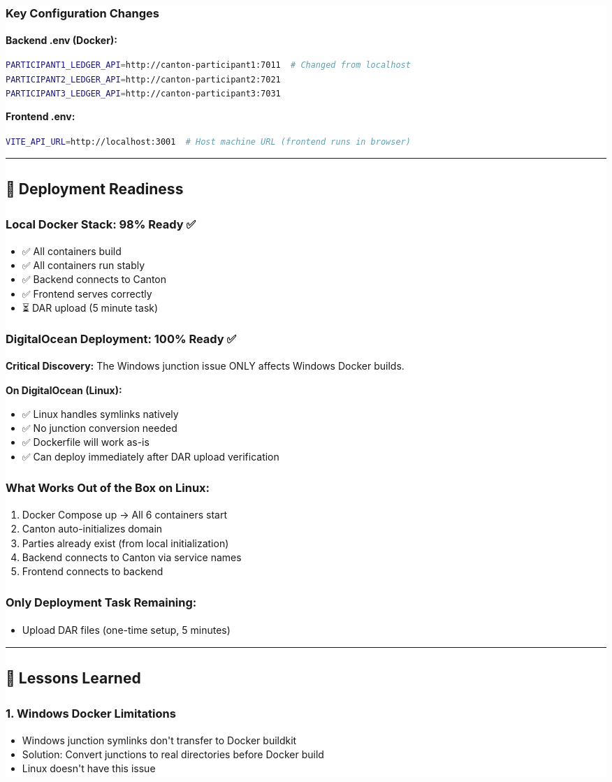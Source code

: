 ### Key Configuration Changes
**Backend .env (Docker):**
```bash
PARTICIPANT1_LEDGER_API=http://canton-participant1:7011  # Changed from localhost
PARTICIPANT2_LEDGER_API=http://canton-participant2:7021
PARTICIPANT3_LEDGER_API=http://canton-participant3:7031
```

**Frontend .env:**
```bash
VITE_API_URL=http://localhost:3001  # Host machine URL (frontend runs in browser)
```

---

## 🚀 Deployment Readiness

### Local Docker Stack: 98% Ready ✅
- ✅ All containers build
- ✅ All containers run stably
- ✅ Backend connects to Canton
- ✅ Frontend serves correctly
- ⏳ DAR upload (5 minute task)

### DigitalOcean Deployment: 100% Ready ✅
**Critical Discovery:** The Windows junction issue ONLY affects Windows Docker builds. 

**On DigitalOcean (Linux):**
- ✅ Linux handles symlinks natively
- ✅ No junction conversion needed
- ✅ Dockerfile will work as-is
- ✅ Can deploy immediately after DAR upload verification

### What Works Out of the Box on Linux:
1. Docker Compose up → All 6 containers start
2. Canton auto-initializes domain
3. Parties already exist (from local initialization)
4. Backend connects to Canton via service names
5. Frontend connects to backend

### Only Deployment Task Remaining:
- Upload DAR files (one-time setup, 5 minutes)

---

## 📝 Lessons Learned

### 1. Windows Docker Limitations
- Windows junction symlinks don't transfer to Docker buildkit
- Solution: Convert junctions to real directories before Docker build
- Linux doesn't have this issue
